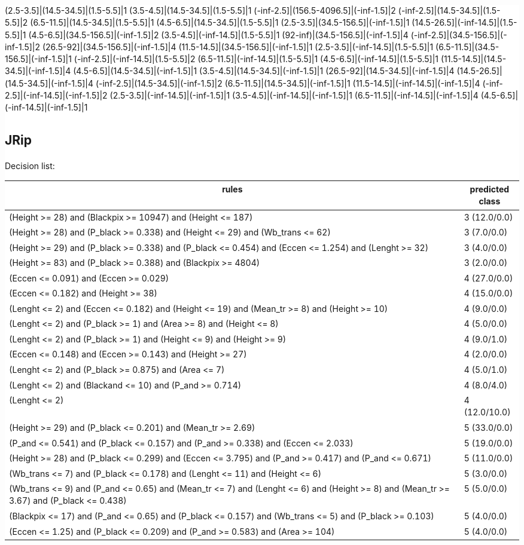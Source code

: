 (2.5-3.5]|(14.5-34.5]|(1.5-5.5]|1
(3.5-4.5]|(14.5-34.5]|(1.5-5.5]|1
(-inf-2.5]|(156.5-4096.5]|(-inf-1.5]|2
(-inf-2.5]|(14.5-34.5]|(1.5-5.5]|2
(6.5-11.5]|(14.5-34.5]|(1.5-5.5]|1
(4.5-6.5]|(14.5-34.5]|(1.5-5.5]|1
(2.5-3.5]|(34.5-156.5]|(-inf-1.5]|1
(14.5-26.5]|(-inf-14.5]|(1.5-5.5]|1
(4.5-6.5]|(34.5-156.5]|(-inf-1.5]|2
(3.5-4.5]|(-inf-14.5]|(1.5-5.5]|1
(92-inf)|(34.5-156.5]|(-inf-1.5]|4
(-inf-2.5]|(34.5-156.5]|(-inf-1.5]|2
(26.5-92]|(34.5-156.5]|(-inf-1.5]|4
(11.5-14.5]|(34.5-156.5]|(-inf-1.5]|1
(2.5-3.5]|(-inf-14.5]|(1.5-5.5]|1
(6.5-11.5]|(34.5-156.5]|(-inf-1.5]|1
(-inf-2.5]|(-inf-14.5]|(1.5-5.5]|2
(6.5-11.5]|(-inf-14.5]|(1.5-5.5]|1
(4.5-6.5]|(-inf-14.5]|(1.5-5.5]|1
(11.5-14.5]|(14.5-34.5]|(-inf-1.5]|4
(4.5-6.5]|(14.5-34.5]|(-inf-1.5]|1
(3.5-4.5]|(14.5-34.5]|(-inf-1.5]|1
(26.5-92]|(14.5-34.5]|(-inf-1.5]|4
(14.5-26.5]|(14.5-34.5]|(-inf-1.5]|4
(-inf-2.5]|(14.5-34.5]|(-inf-1.5]|2
(6.5-11.5]|(14.5-34.5]|(-inf-1.5]|1
(11.5-14.5]|(-inf-14.5]|(-inf-1.5]|4
(-inf-2.5]|(-inf-14.5]|(-inf-1.5]|2
(2.5-3.5]|(-inf-14.5]|(-inf-1.5]|1
(3.5-4.5]|(-inf-14.5]|(-inf-1.5]|1
(6.5-11.5]|(-inf-14.5]|(-inf-1.5]|4
(4.5-6.5]|(-inf-14.5]|(-inf-1.5]|1

## JRip

Decision list:

rules | predicted class
---|---
(Height >= 28) and (Blackpix >= 10947) and (Height <= 187)|3 (12.0/0.0)
(Height >= 28) and (P_black >= 0.338) and (Height <= 29) and (Wb_trans <= 62)|3 (7.0/0.0)
(Height >= 29) and (P_black >= 0.338) and (P_black <= 0.454) and (Eccen <= 1.254) and (Lenght >= 32)|3 (4.0/0.0)
(Height >= 83) and (P_black >= 0.388) and (Blackpix >= 4804)|3 (2.0/0.0)
(Eccen <= 0.091) and (Eccen >= 0.029)|4 (27.0/0.0)
(Eccen <= 0.182) and (Height >= 38)|4 (15.0/0.0)
(Lenght <= 2) and (Eccen <= 0.182) and (Height <= 19) and (Mean_tr >= 8) and (Height >= 10)|4 (9.0/0.0)
(Lenght <= 2) and (P_black >= 1) and (Area >= 8) and (Height <= 8)|4 (5.0/0.0)
(Lenght <= 2) and (P_black >= 1) and (Height <= 9) and (Height >= 9)|4 (9.0/1.0)
(Eccen <= 0.148) and (Eccen >= 0.143) and (Height >= 27)|4 (2.0/0.0)
(Lenght <= 2) and (P_black >= 0.875) and (Area <= 7)|4 (5.0/1.0)
(Lenght <= 2) and (Blackand <= 10) and (P_and >= 0.714)|4 (8.0/4.0)
(Lenght <= 2)|4 (12.0/10.0)
(Height >= 29) and (P_black <= 0.201) and (Mean_tr >= 2.69)|5 (33.0/0.0)
(P_and <= 0.541) and (P_black <= 0.157) and (P_and >= 0.338) and (Eccen <= 2.033)|5 (19.0/0.0)
(Height >= 28) and (P_black <= 0.299) and (Eccen <= 3.795) and (P_and >= 0.417) and (P_and <= 0.671)|5 (11.0/0.0)
(Wb_trans <= 7) and (P_black <= 0.178) and (Lenght <= 11) and (Height <= 6)|5 (3.0/0.0)
(Wb_trans <= 9) and (P_and <= 0.65) and (Mean_tr <= 7) and (Lenght <= 6) and (Height >= 8) and (Mean_tr >= 3.67) and (P_black <= 0.438)|5 (5.0/0.0)
(Blackpix <= 17) and (P_and <= 0.65) and (P_black <= 0.157) and (Wb_trans <= 5) and (P_black >= 0.103)|5 (4.0/0.0)
(Eccen <= 1.25) and (P_black <= 0.209) and (P_and >= 0.583) and (Area >= 104)|5 (4.0/0.0)
